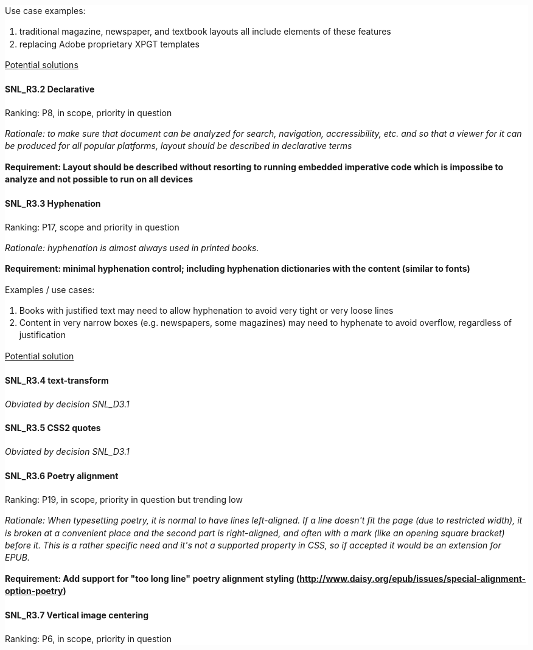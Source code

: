 Use case examples:

  1. traditional magazine, newspaper, and textbook layouts all include elements of these features
  1. replacing Adobe proprietary XPGT templates

[Potential solutions](SolutionSNLR3_1.md)

#### SNL\_R3.2 Declarative ####

Ranking: P8, in scope, priority in question

_Rationale: to make sure that document can be analyzed for search, navigation, accressibility, etc. and so that a viewer for it can be produced for all popular platforms, layout should be described in declarative terms_

**Requirement: Layout should be described without resorting to running embedded imperative code which is impossibe to analyze and not possible to run on all devices**

#### SNL\_R3.3 Hyphenation ####

Ranking: P17, scope and priority in question

_Rationale: hyphenation is almost always used in printed books._

**Requirement: minimal hyphenation control; including hyphenation dictionaries with the content (similar to fonts)**

Examples / use cases:

  1. Books with justified text may need to allow hyphenation to avoid very tight or very loose lines
  1. Content in very narrow boxes (e.g. newspapers, some magazines) may need to hyphenate to avoid overflow, regardless of justification

[Potential solution](SolutionSNLR3_3.md)

#### SNL\_R3.4 text-transform ####

_Obviated by decision SNL\_D3.1_

#### SNL\_R3.5 CSS2 quotes ####

_Obviated by decision SNL\_D3.1_

#### SNL\_R3.6 Poetry alignment ####

Ranking: P19, in scope, priority in question but trending low

_Rationale: When typesetting poetry, it is normal to have lines left-aligned. If a line doesn't fit the page (due to restricted width), it is broken at a convenient place and the second part is right-aligned, and often with a mark (like an opening square bracket) before it. This is a rather specific need and it's not a supported property in CSS, so if accepted it would be an extension for EPUB._

**Requirement: Add support for "too long line" poetry alignment styling  (http://www.daisy.org/epub/issues/special-alignment-option-poetry)**

#### SNL\_R3.7 Vertical image centering ####

Ranking: P6, in scope, priority in question
